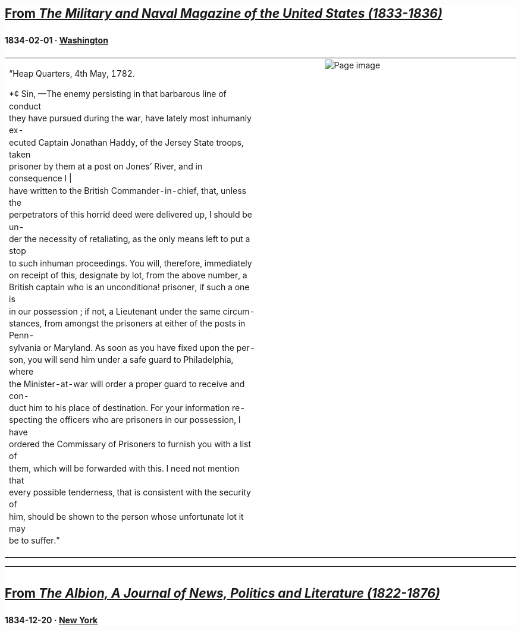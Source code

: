 
## [From _The Military and Naval Magazine of the United States (1833-1836)_](https://archive.org/details/sim_military-and-naval-magazine-of-the-united-states_1834-02_4_6/page/n41/mode/1up?view=theater)

#### 1834-02-01 &middot; [Washington](http://dbpedia.org/resource/Washington%2C_D.C.)

<table style="width: 100%;"><tr><td style="width: 50%">

  
  
“Heap Quarters, 4th May, 1782.  
  
*¢ Sin, —The enemy persisting in that barbarous line of conduct  
they have pursued during the war, have lately most inhumanly ex-  
ecuted Captain Jonathan Haddy, of the Jersey State troops, taken  
prisoner by them at a post on Jones’ River, and in consequence I |  
have written to the British Commander-in-chief, that, unless the  
perpetrators of this horrid deed were delivered up, I should be un-  
der the necessity of retaliating, as the only means left to put a stop  
to such inhuman proceedings. You will, therefore, immediately  
on receipt of this, designate by lot, from the above number, a  
British captain who is an unconditiona! prisoner, if such a one is  
in our possession ; if not, a Lieutenant under the same circum-  
stances, from amongst the prisoners at either of the posts in Penn-  
sylvania or Maryland. As soon as you have fixed upon the per-  
son, you will send him under a safe guard to Philadelphia, where  
the Minister-at-war will order a proper guard to receive and con-  
duct him to his place of destination. For your information re-  
specting the officers who are prisoners in our possession, I have  
ordered the Commissary of Prisoners to furnish you with a list of  
them, which will be forwarded with this. I need not mention that  
every possible tenderness, that is consistent with the security of  
him, should be shown to the person whose unfortunate lot it may  
be to suffer.”
</td><td style="width: 50%; max-height: 75%; margin: auto; display: block;">
<img alt="Page image" src="https://iiif.archive.org/image/iiif/2/sim_military-and-naval-magazine-of-the-united-states_1834-02_4_6%2Fsim_military-and-naval-magazine-of-the-united-states_1834-02_4_6_jp2.zip%2Fsim_military-and-naval-magazine-of-the-united-states_1834-02_4_6_jp2%2Fsim_military-and-naval-magazine-of-the-united-states_1834-02_4_6_0041.jp2/pct:15.95358955765047,53.25509300265722,67.76649746192894,33.12666076173605/600,/0/default.jpg"/>
</td>
</tr></table>

---

## [From _The Albion, A Journal of News, Politics and Literature (1822-1876)_](https://archive.org/details/sim_albion-a-journal-of-news-politics-and-literature_1834-12-20_2_51/page/n3/mode/1up?view=theater)

#### 1834-12-20 &middot; [New York](http://dbpedia.org/resource/New_York_City)
